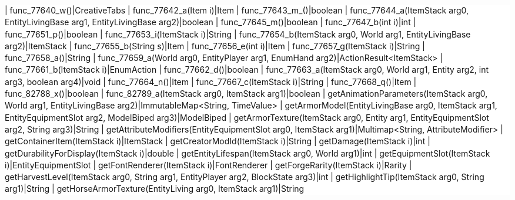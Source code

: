 | func_77640_w()|CreativeTabs
| func_77642_a(Item i)|Item
| func_77643_m_()|boolean
| func_77644_a(ItemStack arg0, EntityLivingBase arg1, EntityLivingBase arg2)|boolean
| func_77645_m()|boolean
| func_77647_b(int i)|int
| func_77651_p()|boolean
| func_77653_i(ItemStack i)|String
| func_77654_b(ItemStack arg0, World arg1, EntityLivingBase arg2)|ItemStack
| func_77655_b(String s)|Item
| func_77656_e(int i)|Item
| func_77657_g(ItemStack i)|String
| func_77658_a()|String
| func_77659_a(World arg0, EntityPlayer arg1, EnumHand arg2)|ActionResult\<ItemStack>
| func_77661_b(ItemStack i)|EnumAction
| func_77662_d()|boolean
| func_77663_a(ItemStack arg0, World arg1, Entity arg2, int arg3, boolean arg4)|void
| func_77664_n()|Item
| func_77667_c(ItemStack i)|String
| func_77668_q()|Item
| func_82788_x()|boolean
| func_82789_a(ItemStack arg0, ItemStack arg1)|boolean
| getAnimationParameters(ItemStack arg0, World arg1, EntityLivingBase arg2)|ImmutableMap\<String, TimeValue>
| getArmorModel(EntityLivingBase arg0, ItemStack arg1, EntityEquipmentSlot arg2, ModelBiped arg3)|ModelBiped
| getArmorTexture(ItemStack arg0, Entity arg1, EntityEquipmentSlot arg2, String arg3)|String
| getAttributeModifiers(EntityEquipmentSlot arg0, ItemStack arg1)|Multimap\<String, AttributeModifier>
| getContainerItem(ItemStack i)|ItemStack
| getCreatorModId(ItemStack i)|String
| getDamage(ItemStack i)|int
| getDurabilityForDisplay(ItemStack i)|double
| getEntityLifespan(ItemStack arg0, World arg1)|int
| getEquipmentSlot(ItemStack i)|EntityEquipmentSlot
| getFontRenderer(ItemStack i)|FontRenderer
| getForgeRarity(ItemStack i)|Rarity
| getHarvestLevel(ItemStack arg0, String arg1, EntityPlayer arg2, BlockState arg3)|int
| getHighlightTip(ItemStack arg0, String arg1)|String
| getHorseArmorTexture(EntityLiving arg0, ItemStack arg1)|String